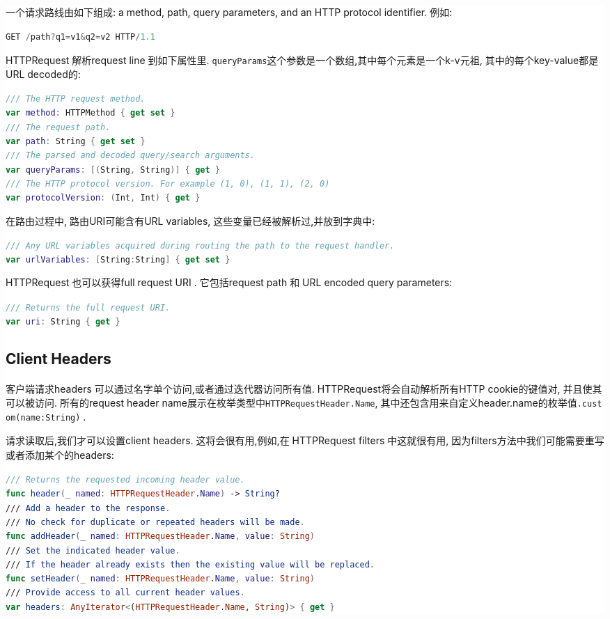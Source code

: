 一个请求路线由如下组成: a method, path, query parameters, and an HTTP protocol identifier.  例如:

```swift
GET /path?q1=v1&q2=v2 HTTP/1.1
```



HTTPRequest 解析request line 到如下属性里.  `queryParams`这个参数是一个数组,其中每个元素是一个k-v元祖, 其中的每个key-value都是URL decoded的:



```swift
/// The HTTP request method.
var method: HTTPMethod { get set }
/// The request path.
var path: String { get set }
/// The parsed and decoded query/search arguments.
var queryParams: [(String, String)] { get }
/// The HTTP protocol version. For example (1, 0), (1, 1), (2, 0)
var protocolVersion: (Int, Int) { get }
```



在路由过程中, 路由URI可能含有URL variables, 这些变量已经被解析过,并放到字典中:

```swift
/// Any URL variables acquired during routing the path to the request handler.
var urlVariables: [String:String] { get set }
```



HTTPRequest 也可以获得full request URI . 它包括request path 和 URL encoded query parameters:

```swift
/// Returns the full request URI.
var uri: String { get }
```



## Client Headers

客户端请求headers 可以通过名字单个访问,或者通过迭代器访问所有值.  HTTPRequest将会自动解析所有HTTP cookie的键值对, 并且使其可以被访问. 所有的request header name展示在枚举类型中`HTTPRequestHeader.Name`,  其中还包含用来自定义header.name的枚举值`.custom(name:String)` .



 请求读取后,我们才可以设置client headers. 这将会很有用,例如,在  HTTPRequest filters 中这就很有用, 因为filters方法中我们可能需要重写或者添加某个的headers:

```swift
/// Returns the requested incoming header value.
func header(_ named: HTTPRequestHeader.Name) -> String?
/// Add a header to the response.
/// No check for duplicate or repeated headers will be made.
func addHeader(_ named: HTTPRequestHeader.Name, value: String)
/// Set the indicated header value.
/// If the header already exists then the existing value will be replaced.
func setHeader(_ named: HTTPRequestHeader.Name, value: String)
/// Provide access to all current header values.
var headers: AnyIterator<(HTTPRequestHeader.Name, String)> { get }
```
